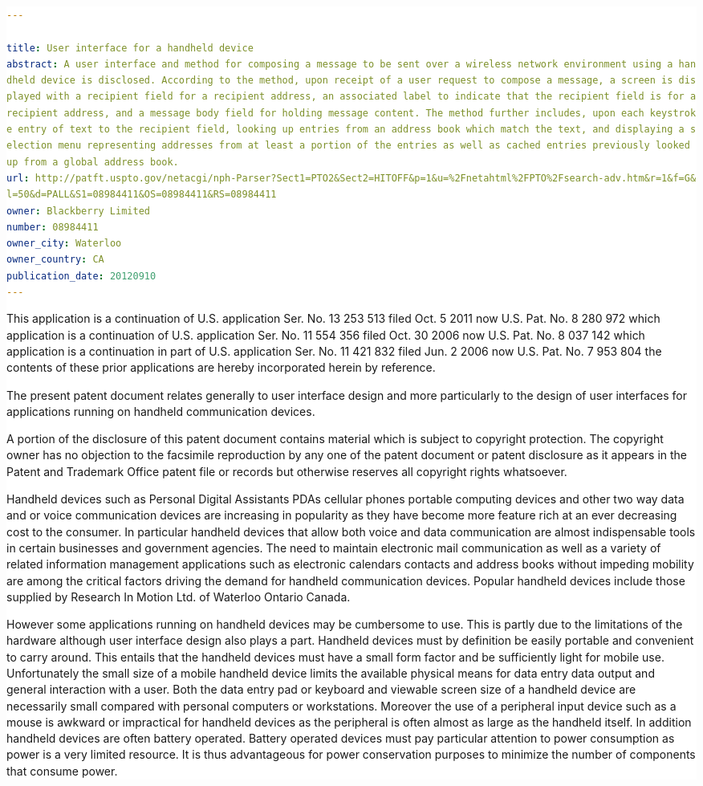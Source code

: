```yaml
---

title: User interface for a handheld device
abstract: A user interface and method for composing a message to be sent over a wireless network environment using a handheld device is disclosed. According to the method, upon receipt of a user request to compose a message, a screen is displayed with a recipient field for a recipient address, an associated label to indicate that the recipient field is for a recipient address, and a message body field for holding message content. The method further includes, upon each keystroke entry of text to the recipient field, looking up entries from an address book which match the text, and displaying a selection menu representing addresses from at least a portion of the entries as well as cached entries previously looked up from a global address book.
url: http://patft.uspto.gov/netacgi/nph-Parser?Sect1=PTO2&Sect2=HITOFF&p=1&u=%2Fnetahtml%2FPTO%2Fsearch-adv.htm&r=1&f=G&l=50&d=PALL&S1=08984411&OS=08984411&RS=08984411
owner: Blackberry Limited
number: 08984411
owner_city: Waterloo
owner_country: CA
publication_date: 20120910
---
```

This application is a continuation of U.S. application Ser. No. 13 253 513 filed Oct. 5 2011 now U.S. Pat. No. 8 280 972 which application is a continuation of U.S. application Ser. No. 11 554 356 filed Oct. 30 2006 now U.S. Pat. No. 8 037 142 which application is a continuation in part of U.S. application Ser. No. 11 421 832 filed Jun. 2 2006 now U.S. Pat. No. 7 953 804 the contents of these prior applications are hereby incorporated herein by reference.

The present patent document relates generally to user interface design and more particularly to the design of user interfaces for applications running on handheld communication devices.

A portion of the disclosure of this patent document contains material which is subject to copyright protection. The copyright owner has no objection to the facsimile reproduction by any one of the patent document or patent disclosure as it appears in the Patent and Trademark Office patent file or records but otherwise reserves all copyright rights whatsoever.

Handheld devices such as Personal Digital Assistants PDAs cellular phones portable computing devices and other two way data and or voice communication devices are increasing in popularity as they have become more feature rich at an ever decreasing cost to the consumer. In particular handheld devices that allow both voice and data communication are almost indispensable tools in certain businesses and government agencies. The need to maintain electronic mail communication as well as a variety of related information management applications such as electronic calendars contacts and address books without impeding mobility are among the critical factors driving the demand for handheld communication devices. Popular handheld devices include those supplied by Research In Motion Ltd. of Waterloo Ontario Canada.

However some applications running on handheld devices may be cumbersome to use. This is partly due to the limitations of the hardware although user interface design also plays a part. Handheld devices must by definition be easily portable and convenient to carry around. This entails that the handheld devices must have a small form factor and be sufficiently light for mobile use. Unfortunately the small size of a mobile handheld device limits the available physical means for data entry data output and general interaction with a user. Both the data entry pad or keyboard and viewable screen size of a handheld device are necessarily small compared with personal computers or workstations. Moreover the use of a peripheral input device such as a mouse is awkward or impractical for handheld devices as the peripheral is often almost as large as the handheld itself. In addition handheld devices are often battery operated. Battery operated devices must pay particular attention to power consumption as power is a very limited resource. It is thus advantageous for power conservation purposes to minimize the number of components that consume power.
